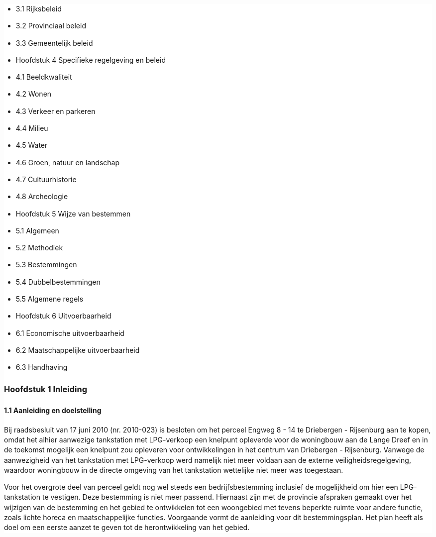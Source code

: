 + 3\.1 Rijksbeleid

+ 3\.2 Provinciaal beleid

+ 3\.3 Gemeentelijk beleid

* Hoofdstuk 4 Specifieke regelgeving en beleid

+ 4\.1 Beeldkwaliteit

+ 4\.2 Wonen

+ 4\.3 Verkeer en parkeren

+ 4\.4 Milieu

+ 4\.5 Water

+ 4\.6 Groen, natuur en landschap

+ 4\.7 Cultuurhistorie

+ 4\.8 Archeologie

* Hoofdstuk 5 Wijze van bestemmen

+ 5\.1 Algemeen

+ 5\.2 Methodiek

+ 5\.3 Bestemmingen

+ 5\.4 Dubbelbestemmingen

+ 5\.5 Algemene regels

* Hoofdstuk 6 Uitvoerbaarheid

+ 6\.1 Economische uitvoerbaarheid

+ 6\.2 Maatschappelijke uitvoerbaarheid

+ 6\.3 Handhaving

### Hoofdstuk 1 Inleiding

#### 1\.1 Aanleiding en doelstelling

Bij raadsbesluit van 17 juni 2010 (nr. 2010\-023\) is besloten om het perceel Engweg 8 \- 14 te Driebergen \- Rijsenburg aan te kopen, omdat het alhier aanwezige tankstation met LPG\-verkoop een knelpunt opleverde voor de woningbouw aan de Lange Dreef en in de toekomst mogelijk een knelpunt zou opleveren voor ontwikkelingen in het centrum van Driebergen \- Rijsenburg. Vanwege de aanwezigheid van het tankstation met LPG\-verkoop werd namelijk niet meer voldaan aan de externe veiligheidsregelgeving, waardoor woningbouw in de directe omgeving van het tankstation wettelijke niet meer was toegestaan.

Voor het overgrote deel van perceel geldt nog wel steeds een bedrijfsbestemming inclusief de mogelijkheid om hier een LPG\-tankstation te vestigen. Deze bestemming is niet meer passend. Hiernaast zijn met de provincie afspraken gemaakt over het wijzigen van de bestemming en het gebied te ontwikkelen tot een woongebied met tevens beperkte ruimte voor andere functie, zoals lichte horeca en maatschappelijke functies. Voorgaande vormt de aanleiding voor dit bestemmingsplan. Het plan heeft als doel om een eerste aanzet te geven tot de herontwikkeling van het gebied.
